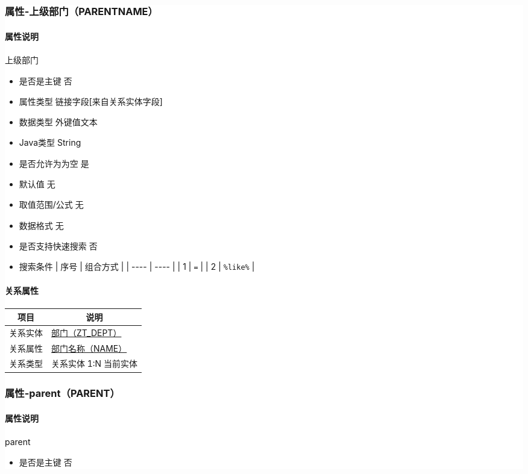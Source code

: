 ### 属性-上级部门（PARENTNAME）
#### 属性说明
上级部门

- 是否是主键
否

- 属性类型
链接字段[来自关系实体字段]

- 数据类型
外键值文本

- Java类型
String

- 是否允许为为空
是

- 默认值
无

- 取值范围/公式
无

- 数据格式
无

- 是否支持快速搜索
否

- 搜索条件
| 序号 | 组合方式 |
| ---- | ---- |
| 1 | `=` |
| 2 | `%like%` |

#### 关系属性
| 项目 | 说明 |
| ---- | ---- |
| 关系实体 | [部门（ZT_DEPT）](../zentao/Dept) |
| 关系属性 | [部门名称（NAME）](../zentao/Dept/#属性-部门名称（NAME）) |
| 关系类型 | 关系实体 1:N 当前实体 |

### 属性-parent（PARENT）
#### 属性说明
parent

- 是否是主键
否
